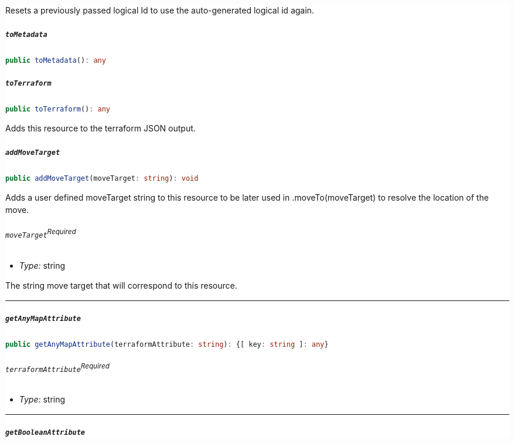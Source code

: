 Resets a previously passed logical Id to use the auto-generated logical id again.

##### `toMetadata` <a name="toMetadata" id="@cdktf/aws-cdk.sesReceiptFilter.SesReceiptFilter.toMetadata"></a>

```typescript
public toMetadata(): any
```

##### `toTerraform` <a name="toTerraform" id="@cdktf/aws-cdk.sesReceiptFilter.SesReceiptFilter.toTerraform"></a>

```typescript
public toTerraform(): any
```

Adds this resource to the terraform JSON output.

##### `addMoveTarget` <a name="addMoveTarget" id="@cdktf/aws-cdk.sesReceiptFilter.SesReceiptFilter.addMoveTarget"></a>

```typescript
public addMoveTarget(moveTarget: string): void
```

Adds a user defined moveTarget string to this resource to be later used in .moveTo(moveTarget) to resolve the location of the move.

###### `moveTarget`<sup>Required</sup> <a name="moveTarget" id="@cdktf/aws-cdk.sesReceiptFilter.SesReceiptFilter.addMoveTarget.parameter.moveTarget"></a>

- *Type:* string

The string move target that will correspond to this resource.

---

##### `getAnyMapAttribute` <a name="getAnyMapAttribute" id="@cdktf/aws-cdk.sesReceiptFilter.SesReceiptFilter.getAnyMapAttribute"></a>

```typescript
public getAnyMapAttribute(terraformAttribute: string): {[ key: string ]: any}
```

###### `terraformAttribute`<sup>Required</sup> <a name="terraformAttribute" id="@cdktf/aws-cdk.sesReceiptFilter.SesReceiptFilter.getAnyMapAttribute.parameter.terraformAttribute"></a>

- *Type:* string

---

##### `getBooleanAttribute` <a name="getBooleanAttribute" id="@cdktf/aws-cdk.sesReceiptFilter.SesReceiptFilter.getBooleanAttribute"></a>
